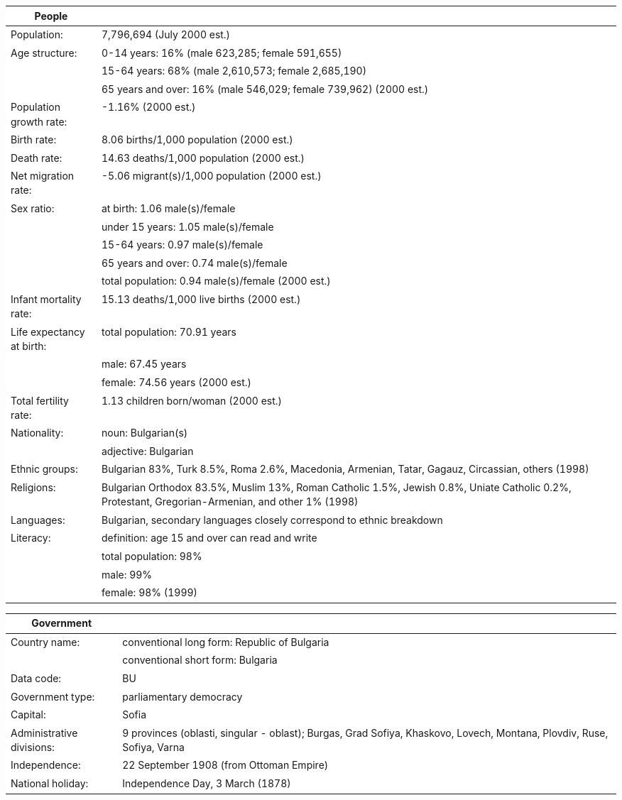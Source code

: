 | People |   |
| --- | --- |
| Population: | 7,796,694 (July 2000 est.) |
| Age structure: | 0-14 years: 16% (male 623,285; female 591,655) |
|  | 15-64 years: 68% (male 2,610,573; female 2,685,190) |
|  | 65 years and over: 16% (male 546,029; female 739,962) (2000 est.) |
| Population growth rate: | -1.16% (2000 est.) |
| Birth rate: | 8.06 births/1,000 population (2000 est.) |
| Death rate: | 14.63 deaths/1,000 population (2000 est.) |
| Net migration rate: | -5.06 migrant(s)/1,000 population (2000 est.) |
| Sex ratio: | at birth: 1.06 male(s)/female |
|  | under 15 years: 1.05 male(s)/female |
|  | 15-64 years: 0.97 male(s)/female |
|  | 65 years and over: 0.74 male(s)/female |
|  | total population: 0.94 male(s)/female (2000 est.) |
| Infant mortality rate: | 15.13 deaths/1,000 live births (2000 est.) |
| Life expectancy at birth: | total population: 70.91 years |
|  | male: 67.45 years |
|  | female: 74.56 years (2000 est.) |
| Total fertility rate: | 1.13 children born/woman (2000 est.) |
| Nationality: | noun: Bulgarian(s) |
|  | adjective: Bulgarian |
| Ethnic groups: | Bulgarian 83%, Turk 8.5%, Roma 2.6%, Macedonia, Armenian, Tatar, Gagauz, Circassian, others (1998) |
| Religions: | Bulgarian Orthodox 83.5%, Muslim 13%, Roman Catholic 1.5%, Jewish 0.8%, Uniate Catholic 0.2%, Protestant, Gregorian-Armenian, and other 1% (1998) |
| Languages: | Bulgarian, secondary languages closely correspond to ethnic breakdown |
| Literacy: | definition: age 15 and over can read and write |
|  | total population: 98% |
|  | male: 99% |
|  | female: 98% (1999) |

| Government |   |
| --- | --- |
| Country name: | conventional long form: Republic of Bulgaria |
|  | conventional short form: Bulgaria |
| Data code: | BU |
| Government type: | parliamentary democracy |
| Capital: | Sofia |
| Administrative divisions: | 9 provinces (oblasti, singular - oblast); Burgas, Grad Sofiya, Khaskovo, Lovech, Montana, Plovdiv, Ruse, Sofiya, Varna |
| Independence: | 22 September 1908 (from Ottoman Empire) |
| National holiday: | Independence Day, 3 March (1878) |